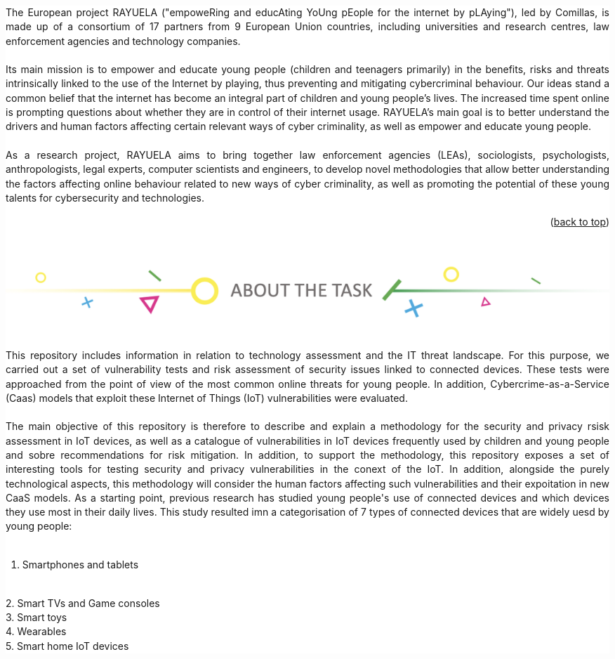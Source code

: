 <div align="justify">

The European project RAYUELA ("empoweRing and educAting YoUng pEople for the internet by pLAying"), led by Comillas, is made up of a consortium of 17 partners from 9 European Union countries, including universities and research centres, law enforcement agencies and technology companies.
<br />
<br />
Its main mission is to empower and educate young people (children and teenagers primarily) in the benefits, risks and threats intrinsically linked to the use of the Internet by playing, thus preventing and mitigating cybercriminal behaviour. Our ideas stand a common belief that the internet has become an integral part of children and young people’s lives. The increased time spent online is prompting questions about whether they are in control of their internet usage. RAYUELA’s main goal is to better understand the drivers and human factors affecting certain relevant ways of cyber criminality, as well as empower and educate young people.
<br />
<br />
As a research project, RAYUELA aims to bring together law enforcement agencies (LEAs), sociologists, psychologists, anthropologists, legal experts, computer scientists and engineers, to develop novel methodologies that allow better understanding the factors affecting online behaviour related to new ways of cyber criminality, as well as promoting the potential of these young talents for cybersecurity and technologies.

  <p align="right">(<a href="#top">back to top</a>)</p>


</div>


## <img src="images/aboutthetask.jpg" alt="Logo" width="1400">

<div align="justify">
  
  This repository includes information in relation to technology assessment and the IT threat landscape. For this purpose, we carried out a set of vulnerability tests and risk assessment of security issues linked to connected devices. These tests were approached from the point of view of the most common online threats for young people. In addition, Cybercrime-as-a-Service (Caas) models that exploit these Internet of Things (IoT) vulnerabilities were evaluated.
<br />
<br />
The main objective of this repository is therefore to describe and explain a methodology for the security and privacy rsisk assessment in IoT devices, as well as a catalogue of vulnerabilities in IoT devices frequently used by children and young people and sobre recommendations for risk mitigation. In addition, to support the methodology, this repository exposes a set of interesting tools for testing security and privacy vulnerabilities in the conext of the IoT. In addition, alongside the purely technological aspects, this methodology will consider the human factors affecting such vulnerabilities and their expoitation in new CaaS models. As a starting point, previous research has studied young people's use of connected devices and which devices they use most in their daily lives. This study resulted imn a categorisation of 7 types of connected devices that are widely uesd by young people:
<br />
<br />
1. Smartphones and tablets
<br />
2. Smart TVs and Game consoles
<br />
3. Smart toys
<br />
4. Wearables
<br />
5. Smart home IoT devices
<br />